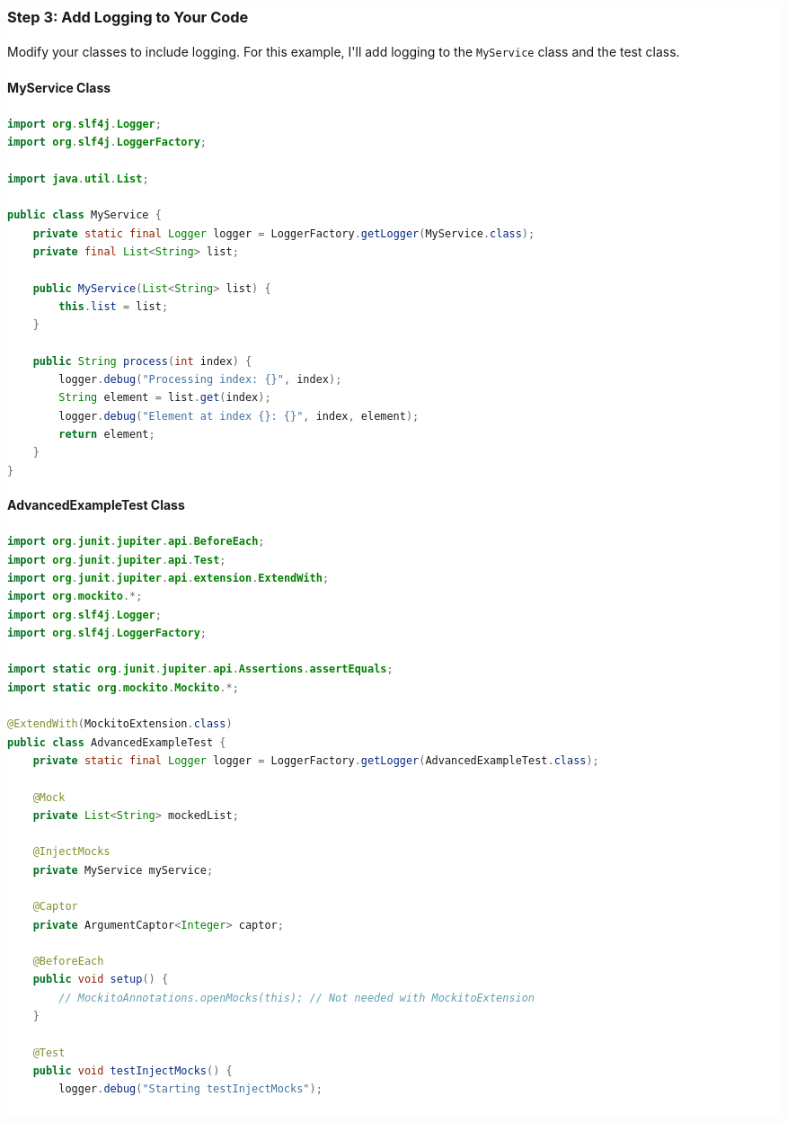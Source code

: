 ### Step 3: Add Logging to Your Code

Modify your classes to include logging. For this example, I'll add logging to the `MyService` class and the test class.

#### MyService Class

```java
import org.slf4j.Logger;
import org.slf4j.LoggerFactory;

import java.util.List;

public class MyService {
    private static final Logger logger = LoggerFactory.getLogger(MyService.class);
    private final List<String> list;

    public MyService(List<String> list) {
        this.list = list;
    }

    public String process(int index) {
        logger.debug("Processing index: {}", index);
        String element = list.get(index);
        logger.debug("Element at index {}: {}", index, element);
        return element;
    }
}
```

#### AdvancedExampleTest Class

```java
import org.junit.jupiter.api.BeforeEach;
import org.junit.jupiter.api.Test;
import org.junit.jupiter.api.extension.ExtendWith;
import org.mockito.*;
import org.slf4j.Logger;
import org.slf4j.LoggerFactory;

import static org.junit.jupiter.api.Assertions.assertEquals;
import static org.mockito.Mockito.*;

@ExtendWith(MockitoExtension.class)
public class AdvancedExampleTest {
    private static final Logger logger = LoggerFactory.getLogger(AdvancedExampleTest.class);

    @Mock
    private List<String> mockedList;

    @InjectMocks
    private MyService myService;

    @Captor
    private ArgumentCaptor<Integer> captor;

    @BeforeEach
    public void setup() {
        // MockitoAnnotations.openMocks(this); // Not needed with MockitoExtension
    }

    @Test
    public void testInjectMocks() {
        logger.debug("Starting testInjectMocks");
        
```